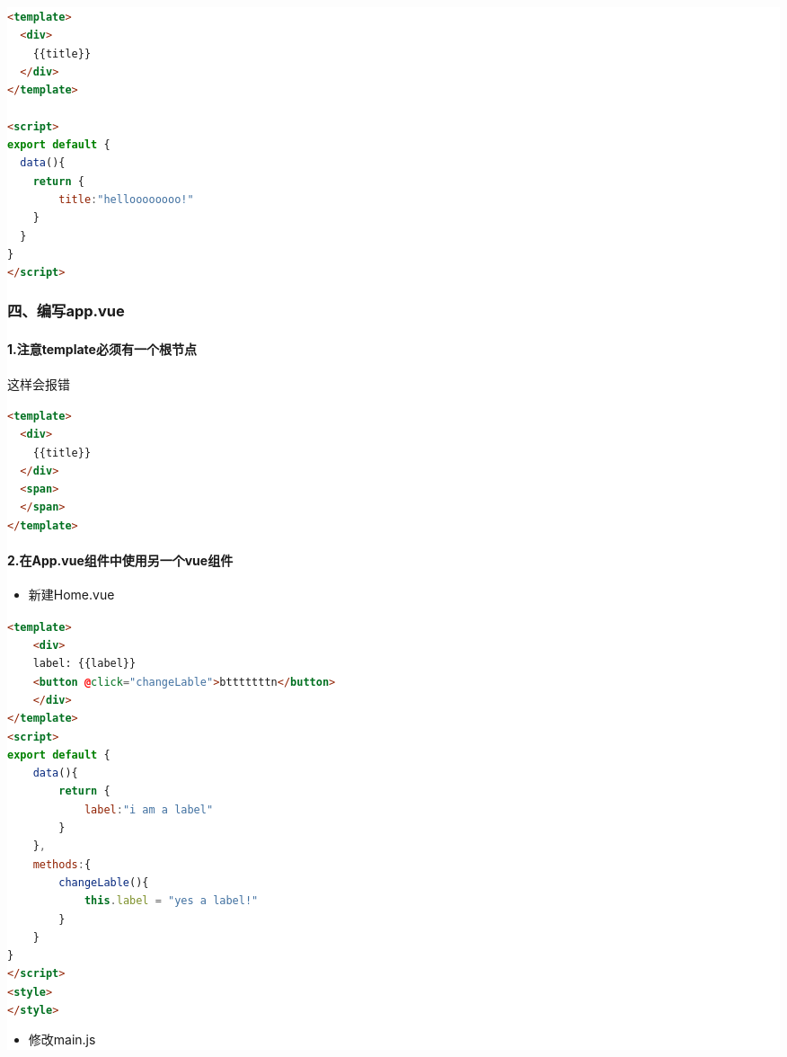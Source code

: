 ```html
<template>
  <div>
  	{{title}}
  </div>
</template>

<script>
export default {
  data(){
  	return {
  		title:"helloooooooo!"
  	}
  }
}
</script>

```

### 四、编写app.vue
#### 1.注意template必须有一个根节点
这样会报错
```html
<template>
  <div>
  	{{title}}
  </div>
  <span>
  </span>
</template>
```
#### 2.在App.vue组件中使用另一个vue组件
- 新建Home.vue

```html
<template>
	<div>
	label: {{label}}
	<button @click="changeLable">btttttttn</button>
	</div>
</template>
<script>
export default {
	data(){
		return {
			label:"i am a label"
		}
	},
	methods:{
		changeLable(){
			this.label = "yes a label!"
		}
	}
}
</script>
<style>
</style>
```
- 修改main.js
